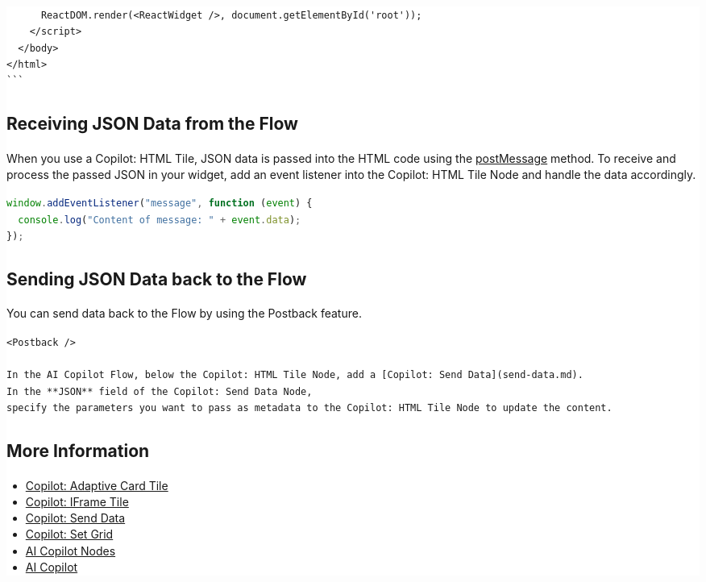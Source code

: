           ReactDOM.render(<ReactWidget />, document.getElementById('root'));
        </script>
      </body>
    </html>
    ```
    

</CollapsibleSection>


## Receiving JSON Data from the Flow

When you use a Copilot: HTML Tile, JSON data is passed into the HTML code using the [postMessage](https://developer.mozilla.org/en-US/docs/Web/API/Window/postMessage) method.
To receive and process the passed JSON in your widget, add an event listener into the Copilot: HTML Tile Node and handle the data accordingly.

```js
window.addEventListener("message", function (event) {
  console.log("Content of message: " + event.data);
});
```

## Sending JSON Data back to the Flow

You can send data back to the Flow by using the Postback feature.

<CollapsibleSection title="Postback">

    <Postback />

    In the AI Copilot Flow, below the Copilot: HTML Tile Node, add a [Copilot: Send Data](send-data.md).
    In the **JSON** field of the Copilot: Send Data Node,
    specify the parameters you want to pass as metadata to the Copilot: HTML Tile Node to update the content.

</CollapsibleSection>


## More Information

- [Copilot: Adaptive Card Tile](set-adaptive-card-tile.md)
- [Copilot: IFrame Tile](set-iframe-tile.md)
- [Copilot: Send Data](send-data.md)
- [Copilot: Set Grid](set-grid.md)
- [AI Copilot Nodes](overview.md)
- [AI Copilot](../../../../ai-copilot/overview.md)